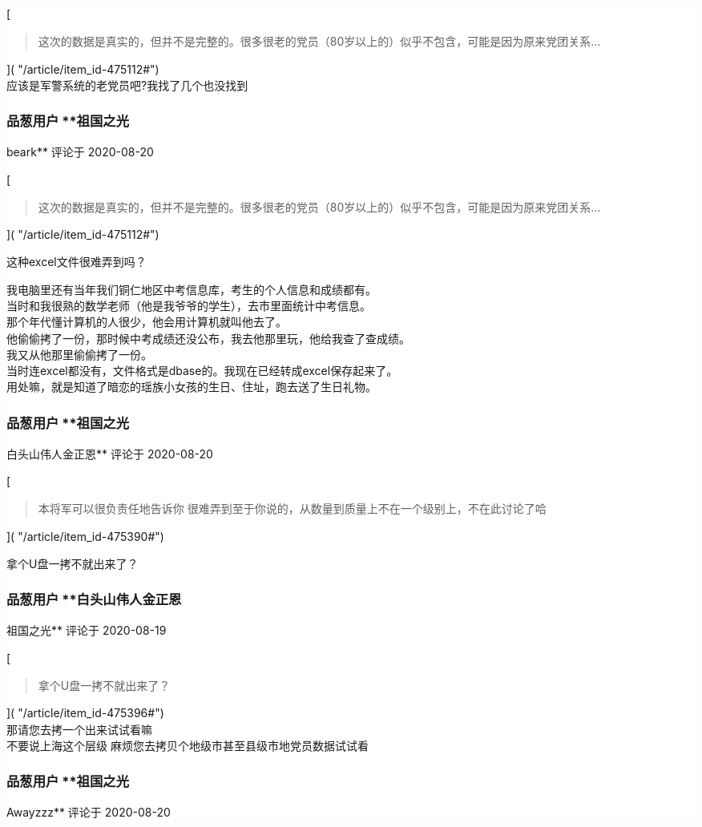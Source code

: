 [

> 这次的数据是真实的，但并不是完整的。很多很老的党员（80岁以上的）似乎不包含，可能是因为原来党团关系...

]( "/article/item_id-475112#")  
应该是军警系统的老党员吧?我找了几个也没找到
        


            
### 品葱用户 **祖国之光 
beark** 评论于 2020-08-20
        
[

> 这次的数据是真实的，但并不是完整的。很多很老的党员（80岁以上的）似乎不包含，可能是因为原来党团关系...

]( "/article/item_id-475112#")  
  
这种excel文件很难弄到吗？  
  
我电脑里还有当年我们铜仁地区中考信息库，考生的个人信息和成绩都有。  
当时和我很熟的数学老师（他是我爷爷的学生），去市里面统计中考信息。  
那个年代懂计算机的人很少，他会用计算机就叫他去了。  
他偷偷拷了一份，那时候中考成绩还没公布，我去他那里玩，他给我查了查成绩。  
我又从他那里偷偷拷了一份。  
当时连excel都没有，文件格式是dbase的。我现在已经转成excel保存起来了。  
用处嘛，就是知道了暗恋的瑶族小女孩的生日、住址，跑去送了生日礼物。
        


            
### 品葱用户 **祖国之光 
白头山伟人金正恩** 评论于 2020-08-20
        
[

> 本将军可以很负责任地告诉你 很难弄到至于你说的，从数量到质量上不在一个级别上，不在此讨论了哈

]( "/article/item_id-475390#")  
  
拿个U盘一拷不就出来了？
        


            
### 品葱用户 **白头山伟人金正恩 
祖国之光** 评论于 2020-08-19
        
[

> 拿个U盘一拷不就出来了？

]( "/article/item_id-475396#")  
那请您去拷一个出来试试看嘛  
不要说上海这个层级 麻烦您去拷贝个地级市甚至县级市地党员数据试试看
        


            
### 品葱用户 **祖国之光 
Awayzzz** 评论于 2020-08-20
        